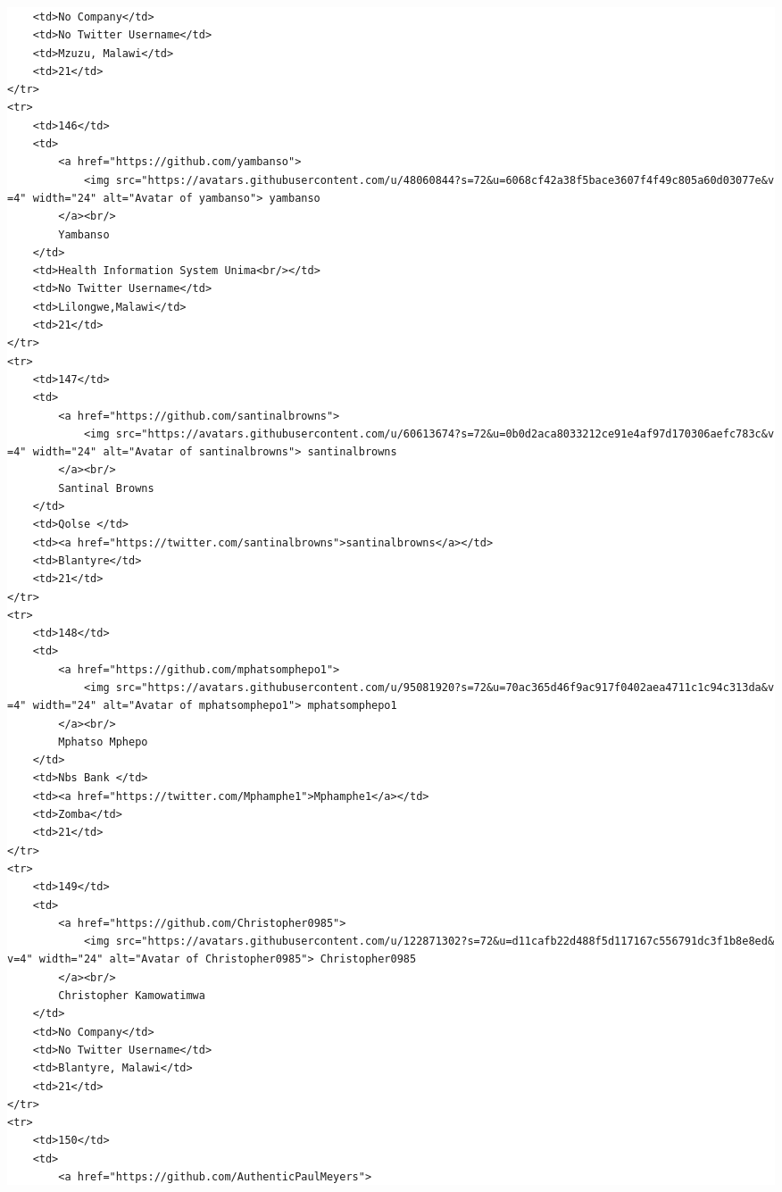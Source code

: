 		<td>No Company</td>
		<td>No Twitter Username</td>
		<td>Mzuzu, Malawi</td>
		<td>21</td>
	</tr>
	<tr>
		<td>146</td>
		<td>
			<a href="https://github.com/yambanso">
				<img src="https://avatars.githubusercontent.com/u/48060844?s=72&u=6068cf42a38f5bace3607f4f49c805a60d03077e&v=4" width="24" alt="Avatar of yambanso"> yambanso
			</a><br/>
			Yambanso
		</td>
		<td>Health Information System Unima<br/></td>
		<td>No Twitter Username</td>
		<td>Lilongwe,Malawi</td>
		<td>21</td>
	</tr>
	<tr>
		<td>147</td>
		<td>
			<a href="https://github.com/santinalbrowns">
				<img src="https://avatars.githubusercontent.com/u/60613674?s=72&u=0b0d2aca8033212ce91e4af97d170306aefc783c&v=4" width="24" alt="Avatar of santinalbrowns"> santinalbrowns
			</a><br/>
			Santinal Browns
		</td>
		<td>Qolse </td>
		<td><a href="https://twitter.com/santinalbrowns">santinalbrowns</a></td>
		<td>Blantyre</td>
		<td>21</td>
	</tr>
	<tr>
		<td>148</td>
		<td>
			<a href="https://github.com/mphatsomphepo1">
				<img src="https://avatars.githubusercontent.com/u/95081920?s=72&u=70ac365d46f9ac917f0402aea4711c1c94c313da&v=4" width="24" alt="Avatar of mphatsomphepo1"> mphatsomphepo1
			</a><br/>
			Mphatso Mphepo
		</td>
		<td>Nbs Bank </td>
		<td><a href="https://twitter.com/Mphamphe1">Mphamphe1</a></td>
		<td>Zomba</td>
		<td>21</td>
	</tr>
	<tr>
		<td>149</td>
		<td>
			<a href="https://github.com/Christopher0985">
				<img src="https://avatars.githubusercontent.com/u/122871302?s=72&u=d11cafb22d488f5d117167c556791dc3f1b8e8ed&v=4" width="24" alt="Avatar of Christopher0985"> Christopher0985
			</a><br/>
			Christopher Kamowatimwa
		</td>
		<td>No Company</td>
		<td>No Twitter Username</td>
		<td>Blantyre, Malawi</td>
		<td>21</td>
	</tr>
	<tr>
		<td>150</td>
		<td>
			<a href="https://github.com/AuthenticPaulMeyers">